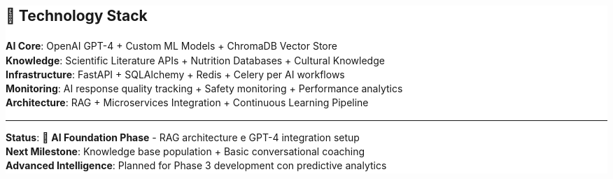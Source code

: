
## 🧠 Technology Stack

**AI Core**: OpenAI GPT-4 + Custom ML Models + ChromaDB Vector Store  
**Knowledge**: Scientific Literature APIs + Nutrition Databases + Cultural Knowledge  
**Infrastructure**: FastAPI + SQLAlchemy + Redis + Celery per AI workflows  
**Monitoring**: AI response quality tracking + Safety monitoring + Performance analytics  
**Architecture**: RAG + Microservices Integration + Continuous Learning Pipeline

---

**Status**: 🚧 **AI Foundation Phase** - RAG architecture e GPT-4 integration setup  
**Next Milestone**: Knowledge base population + Basic conversational coaching  
**Advanced Intelligence**: Planned for Phase 3 development con predictive analytics
